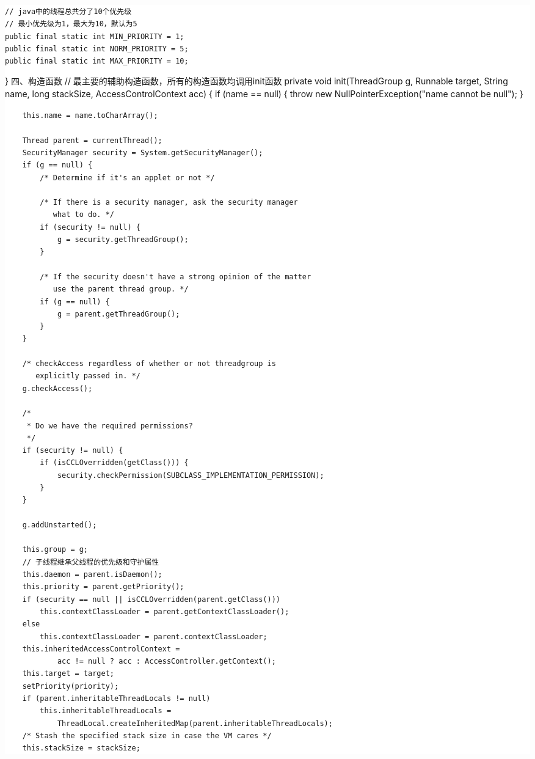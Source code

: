     // java中的线程总共分了10个优先级
    // 最小优先级为1，最大为10，默认为5
    public final static int MIN_PRIORITY = 1;
    public final static int NORM_PRIORITY = 5;
    public final static int MAX_PRIORITY = 10;
}
四、构造函数
    // 最主要的辅助构造函数，所有的构造函数均调用init函数
    private void init(ThreadGroup g, Runnable target, String name,
                      long stackSize, AccessControlContext acc) {
        if (name == null) {
            throw new NullPointerException("name cannot be null");
        }

        this.name = name.toCharArray();

        Thread parent = currentThread();
        SecurityManager security = System.getSecurityManager();
        if (g == null) {
            /* Determine if it's an applet or not */

            /* If there is a security manager, ask the security manager
               what to do. */
            if (security != null) {
                g = security.getThreadGroup();
            }

            /* If the security doesn't have a strong opinion of the matter
               use the parent thread group. */
            if (g == null) {
                g = parent.getThreadGroup();
            }
        }

        /* checkAccess regardless of whether or not threadgroup is
           explicitly passed in. */
        g.checkAccess();

        /*
         * Do we have the required permissions?
         */
        if (security != null) {
            if (isCCLOverridden(getClass())) {
                security.checkPermission(SUBCLASS_IMPLEMENTATION_PERMISSION);
            }
        }

        g.addUnstarted();

        this.group = g;
        // 子线程继承父线程的优先级和守护属性
        this.daemon = parent.isDaemon();
        this.priority = parent.getPriority();
        if (security == null || isCCLOverridden(parent.getClass()))
            this.contextClassLoader = parent.getContextClassLoader();
        else
            this.contextClassLoader = parent.contextClassLoader;
        this.inheritedAccessControlContext =
                acc != null ? acc : AccessController.getContext();
        this.target = target;
        setPriority(priority);
        if (parent.inheritableThreadLocals != null)
            this.inheritableThreadLocals =
                ThreadLocal.createInheritedMap(parent.inheritableThreadLocals);
        /* Stash the specified stack size in case the VM cares */
        this.stackSize = stackSize;
